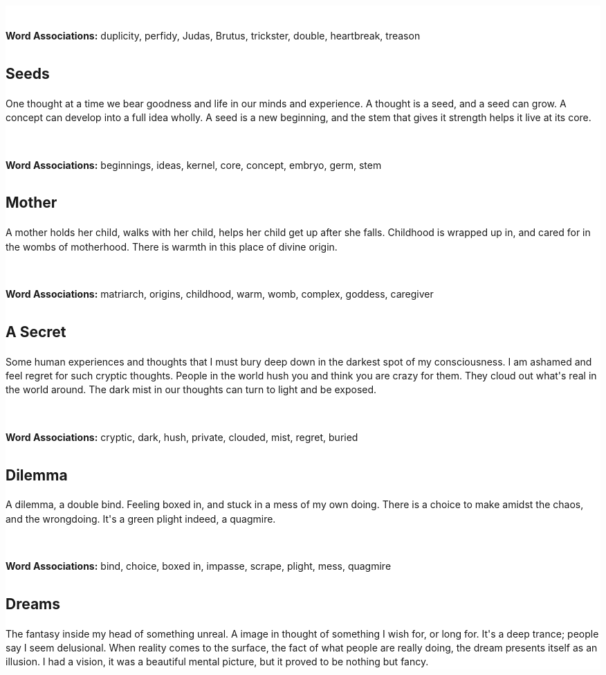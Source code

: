 <br>

**Word Associations:** duplicity, perfidy, Judas, Brutus, trickster, double, heartbreak, treason

## Seeds ##
One thought at a time we bear goodness and life in our minds and experience.
A thought is a seed, and a seed can grow.
A concept can develop into a full idea wholly.
A seed is a new beginning, and the stem that gives it strength helps it live at its core.

<br>

**Word Associations:** beginnings, ideas, kernel, core, concept, embryo, germ, stem

## Mother ##
A mother holds her child, 
walks with her child,
helps her child get up after she falls.
Childhood is wrapped up in, and cared for in the wombs of motherhood.
There is warmth in this place of divine origin.

<br>

**Word Associations:** matriarch, origins, childhood, warm, womb, complex, goddess, caregiver

## A Secret ##
Some human experiences and thoughts that I must bury deep down in the darkest spot of my consciousness.
I am ashamed and feel regret for such cryptic thoughts.
People in the world hush you and think you are crazy for them.
They cloud out what's real in the world around.
The dark mist in our thoughts can turn to light and be exposed.

<br>

**Word Associations:** cryptic, dark, hush, private, clouded, mist, regret, buried

## Dilemma ##
A dilemma, a double bind.
Feeling boxed in, and stuck in a mess of my own doing.
There is a choice to make amidst the chaos, and the wrongdoing.
It's a green plight indeed, a quagmire.

<br>

**Word Associations:** bind, choice, boxed in, impasse, scrape, plight, mess, quagmire

## Dreams ##
The fantasy inside my head of something unreal.
A image in thought of something I wish for, or long for.
It's a deep trance; people say I seem delusional.
When reality comes to the surface, the fact of what people are really doing, the dream presents itself as an illusion.
I had a vision, it was a beautiful mental picture, but it proved to be nothing but fancy.
